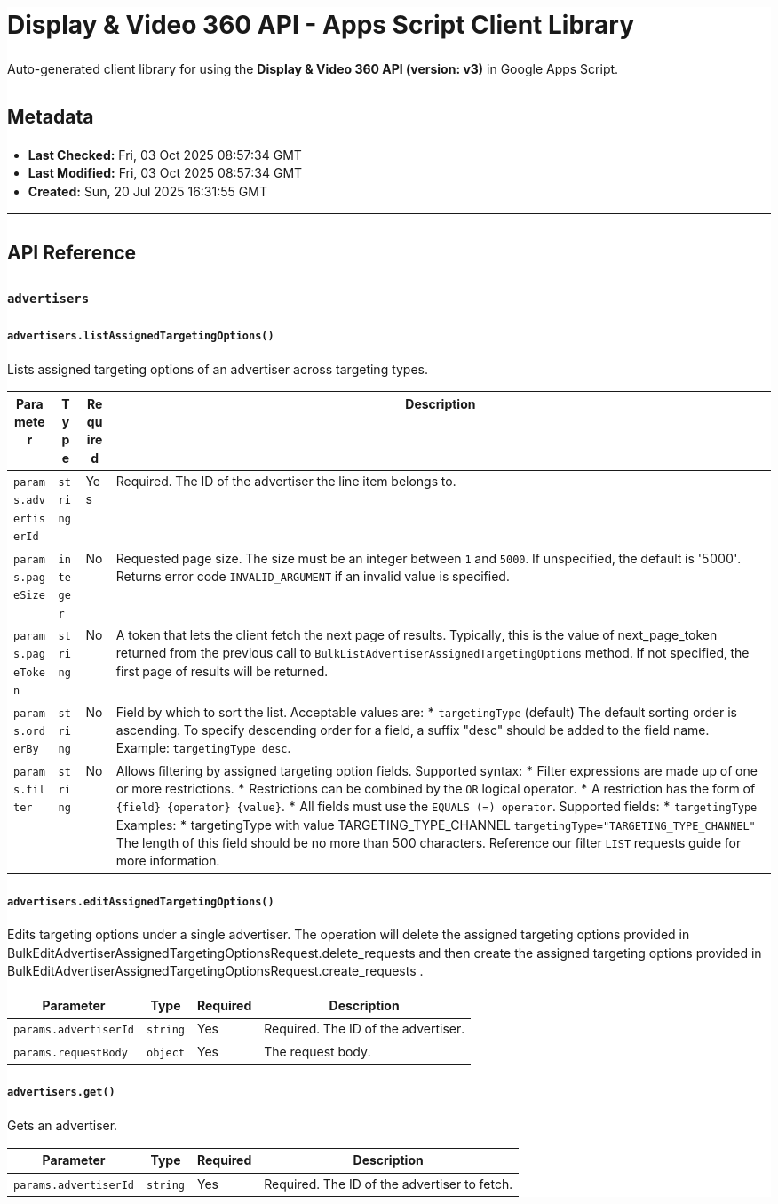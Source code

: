 # Display & Video 360 API - Apps Script Client Library

Auto-generated client library for using the **Display & Video 360 API (version: v3)** in Google Apps Script.

## Metadata

- **Last Checked:** Fri, 03 Oct 2025 08:57:34 GMT
- **Last Modified:** Fri, 03 Oct 2025 08:57:34 GMT
- **Created:** Sun, 20 Jul 2025 16:31:55 GMT



---

## API Reference

### `advertisers`

#### `advertisers.listAssignedTargetingOptions()`

Lists assigned targeting options of an advertiser across targeting types.

| Parameter | Type | Required | Description |
|---|---|---|---|
| `params.advertiserId` | `string` | Yes | Required. The ID of the advertiser the line item belongs to. |
| `params.pageSize` | `integer` | No | Requested page size. The size must be an integer between `1` and `5000`. If unspecified, the default is '5000'. Returns error code `INVALID_ARGUMENT` if an invalid value is specified. |
| `params.pageToken` | `string` | No | A token that lets the client fetch the next page of results. Typically, this is the value of next_page_token returned from the previous call to `BulkListAdvertiserAssignedTargetingOptions` method. If not specified, the first page of results will be returned. |
| `params.orderBy` | `string` | No | Field by which to sort the list. Acceptable values are: * `targetingType` (default) The default sorting order is ascending. To specify descending order for a field, a suffix "desc" should be added to the field name. Example: `targetingType desc`. |
| `params.filter` | `string` | No | Allows filtering by assigned targeting option fields. Supported syntax: * Filter expressions are made up of one or more restrictions. * Restrictions can be combined by the `OR` logical operator. * A restriction has the form of `{field} {operator} {value}`. * All fields must use the `EQUALS (=) operator`. Supported fields: * `targetingType` Examples: * targetingType with value TARGETING_TYPE_CHANNEL `targetingType="TARGETING_TYPE_CHANNEL"` The length of this field should be no more than 500 characters. Reference our [filter `LIST` requests](/display-video/api/guides/how-tos/filters) guide for more information. |

#### `advertisers.editAssignedTargetingOptions()`

Edits targeting options under a single advertiser. The operation will delete the assigned targeting options provided in BulkEditAdvertiserAssignedTargetingOptionsRequest.delete_requests and then create the assigned targeting options provided in BulkEditAdvertiserAssignedTargetingOptionsRequest.create_requests .

| Parameter | Type | Required | Description |
|---|---|---|---|
| `params.advertiserId` | `string` | Yes | Required. The ID of the advertiser. |
| `params.requestBody` | `object` | Yes | The request body. |

#### `advertisers.get()`

Gets an advertiser.

| Parameter | Type | Required | Description |
|---|---|---|---|
| `params.advertiserId` | `string` | Yes | Required. The ID of the advertiser to fetch. |
